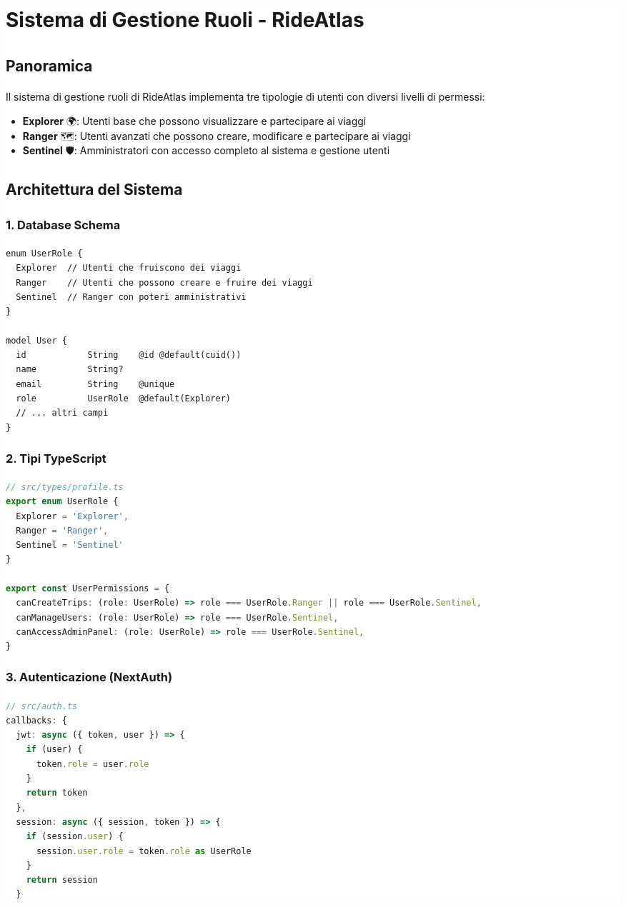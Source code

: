 # Sistema di Gestione Ruoli - RideAtlas

## Panoramica

Il sistema di gestione ruoli di RideAtlas implementa tre tipologie di utenti con diversi livelli di permessi:

- **Explorer** 🌍: Utenti base che possono visualizzare e partecipare ai viaggi
- **Ranger** 🗺️: Utenti avanzati che possono creare, modificare e partecipare ai viaggi
- **Sentinel** 🛡️: Amministratori con accesso completo al sistema e gestione utenti

## Architettura del Sistema

### 1. Database Schema
```prisma
enum UserRole {
  Explorer  // Utenti che fruiscono dei viaggi
  Ranger    // Utenti che possono creare e fruire dei viaggi
  Sentinel  // Ranger con poteri amministrativi
}

model User {
  id            String    @id @default(cuid())
  name          String?
  email         String    @unique
  role          UserRole  @default(Explorer)
  // ... altri campi
}
```

### 2. Tipi TypeScript
```typescript
// src/types/profile.ts
export enum UserRole {
  Explorer = 'Explorer',
  Ranger = 'Ranger',
  Sentinel = 'Sentinel'
}

export const UserPermissions = {
  canCreateTrips: (role: UserRole) => role === UserRole.Ranger || role === UserRole.Sentinel,
  canManageUsers: (role: UserRole) => role === UserRole.Sentinel,
  canAccessAdminPanel: (role: UserRole) => role === UserRole.Sentinel,
}
```

### 3. Autenticazione (NextAuth)
```typescript
// src/auth.ts
callbacks: {
  jwt: async ({ token, user }) => {
    if (user) {
      token.role = user.role
    }
    return token
  },
  session: async ({ session, token }) => {
    if (session.user) {
      session.user.role = token.role as UserRole
    }
    return session
  }
```